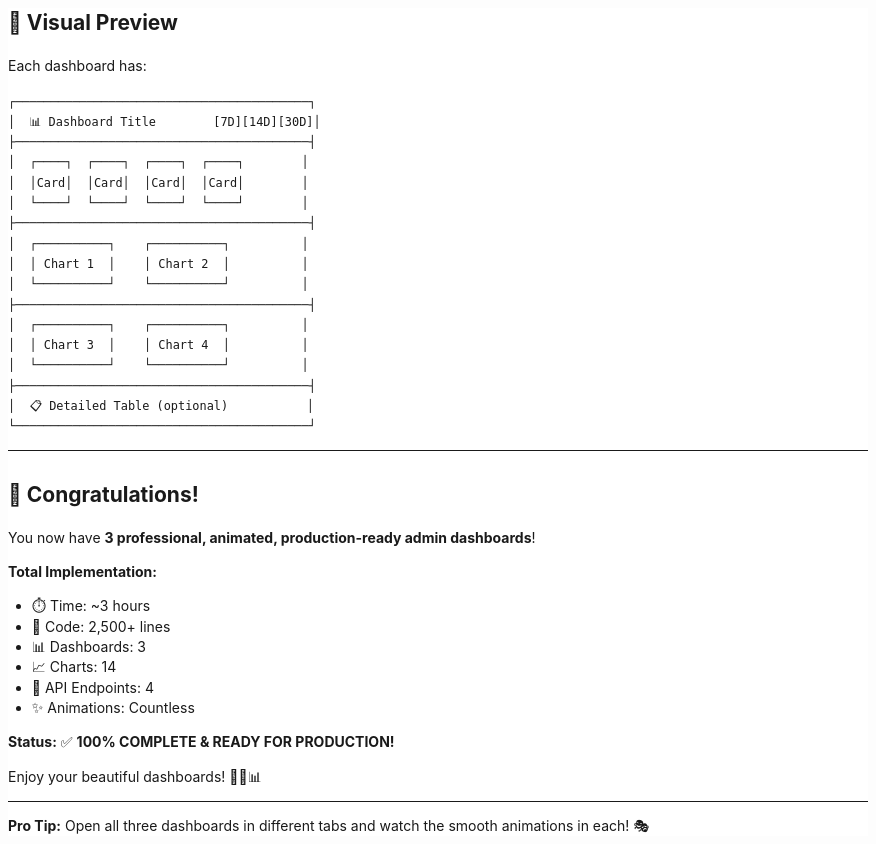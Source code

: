 ## 🎨 Visual Preview

Each dashboard has:

```
┌─────────────────────────────────────────┐
│  📊 Dashboard Title        [7D][14D][30D]│
├─────────────────────────────────────────┤
│  ┌────┐  ┌────┐  ┌────┐  ┌────┐        │
│  │Card│  │Card│  │Card│  │Card│        │
│  └────┘  └────┘  └────┘  └────┘        │
├─────────────────────────────────────────┤
│  ┌──────────┐    ┌──────────┐          │
│  │ Chart 1  │    │ Chart 2  │          │
│  └──────────┘    └──────────┘          │
├─────────────────────────────────────────┤
│  ┌──────────┐    ┌──────────┐          │
│  │ Chart 3  │    │ Chart 4  │          │
│  └──────────┘    └──────────┘          │
├─────────────────────────────────────────┤
│  📋 Detailed Table (optional)           │
└─────────────────────────────────────────┘
```

---

## 🎉 Congratulations!

You now have **3 professional, animated, production-ready admin dashboards**!

**Total Implementation:**

- ⏱️ Time: ~3 hours
- 📝 Code: 2,500+ lines
- 📊 Dashboards: 3
- 📈 Charts: 14
- 💾 API Endpoints: 4
- ✨ Animations: Countless

**Status:** ✅ **100% COMPLETE & READY FOR PRODUCTION!**

Enjoy your beautiful dashboards! 🚀🎨📊

---

**Pro Tip:** Open all three dashboards in different tabs and watch the smooth animations in each! 🎭
